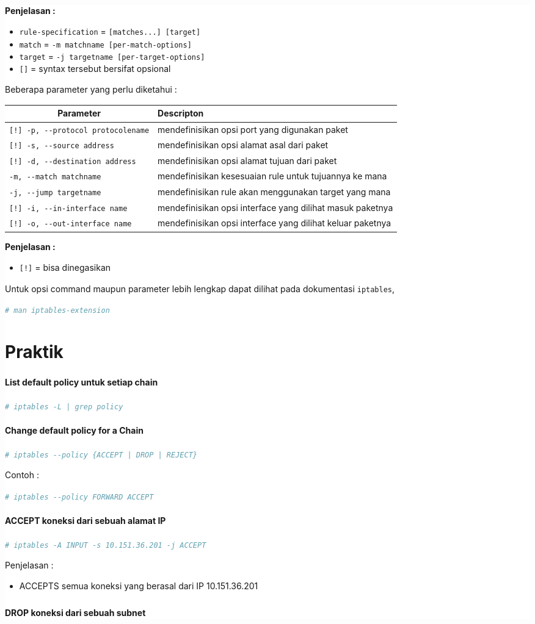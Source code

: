 **Penjelasan :**

- `rule-specification` = `[matches...] [target]`
- `match` = `-m matchname [per-match-options]`
- `target` = `-j targetname [per-target-options]`
- `[]` = syntax tersebut bersifat opsional

Beberapa parameter yang perlu diketahui :

| Parameter                         | Descripton                        |
| --------------------------------- | :-------------------------------- |
| `[!] -p, --protocol protocolename`    | mendefinisikan opsi port yang digunakan paket
| `[!] -s, --source address`            | mendefinisikan opsi alamat asal dari paket
| `[!] -d, --destination address`       | mendefinisikan opsi alamat tujuan dari paket
| `-m, --match matchname`                 | mendefinisikan kesesuaian rule untuk tujuannya ke mana
| `-j, --jump targetname`                 | mendefinisikan rule akan menggunakan target yang mana
| `[!] -i, --in-interface name`       | mendefinisikan opsi interface yang dilihat masuk paketnya
| `[!] -o, --out-interface name`      | mendefinisikan opsi interface yang dilihat keluar paketnya

**Penjelasan :**
- `[!]` = bisa dinegasikan

Untuk opsi command maupun parameter lebih lengkap dapat dilihat pada dokumentasi `iptables`, 

```bash
# man iptables-extension
```

# **Praktik**

#### List default policy untuk setiap chain
```bash
# iptables -L | grep policy
```
#### 
#### Change default policy for a Chain
```bash
# iptables --policy {ACCEPT | DROP | REJECT}
```
Contoh :
```bash
# iptables --policy FORWARD ACCEPT
```
####

#### ACCEPT koneksi dari sebuah alamat IP

```bash
# iptables -A INPUT -s 10.151.36.201 -j ACCEPT
```
Penjelasan : 
- ACCEPTS semua koneksi yang berasal dari IP 10.151.36.201
#####
#### DROP koneksi dari sebuah subnet
